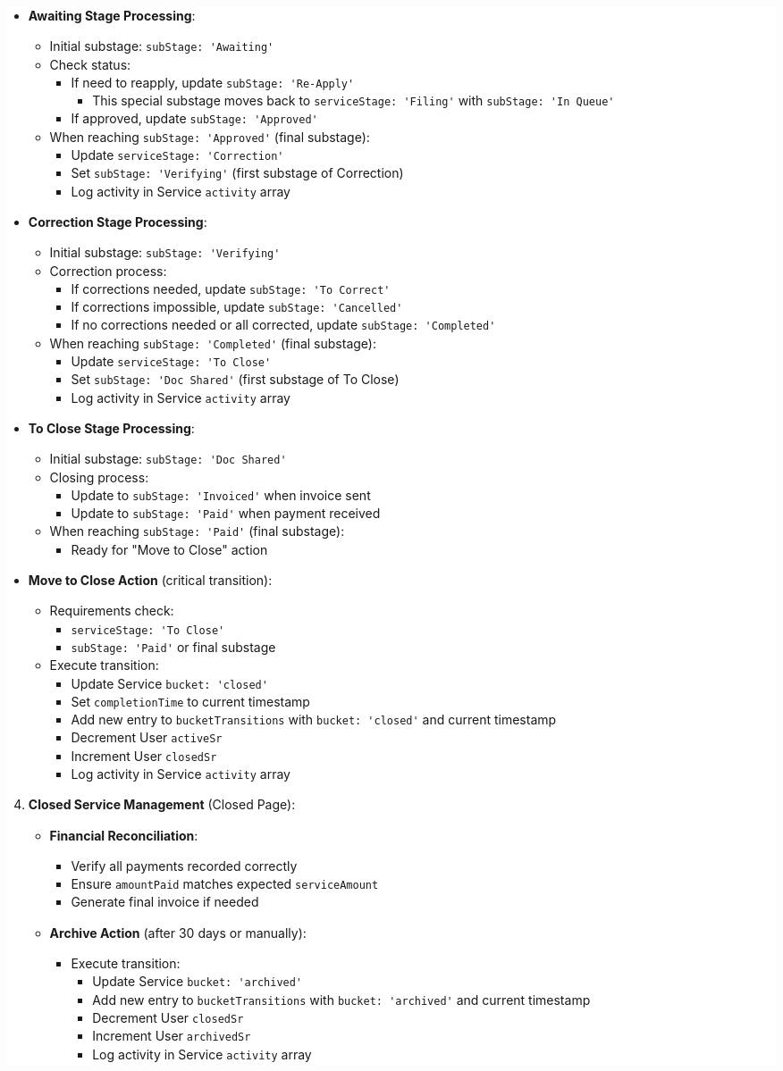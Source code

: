    - **Awaiting Stage Processing**:
     - Initial substage: `subStage: 'Awaiting'`
     - Check status:
       - If need to reapply, update `subStage: 'Re-Apply'`
         - This special substage moves back to `serviceStage: 'Filing'` with `subStage: 'In Queue'`
       - If approved, update `subStage: 'Approved'`
     - When reaching `subStage: 'Approved'` (final substage):
       - Update `serviceStage: 'Correction'`
       - Set `subStage: 'Verifying'` (first substage of Correction)
       - Log activity in Service `activity` array

   - **Correction Stage Processing**:
     - Initial substage: `subStage: 'Verifying'`
     - Correction process:
       - If corrections needed, update `subStage: 'To Correct'`
       - If corrections impossible, update `subStage: 'Cancelled'`
       - If no corrections needed or all corrected, update `subStage: 'Completed'`
     - When reaching `subStage: 'Completed'` (final substage):
       - Update `serviceStage: 'To Close'`
       - Set `subStage: 'Doc Shared'` (first substage of To Close)
       - Log activity in Service `activity` array

   - **To Close Stage Processing**:
     - Initial substage: `subStage: 'Doc Shared'`
     - Closing process:
       - Update to `subStage: 'Invoiced'` when invoice sent
       - Update to `subStage: 'Paid'` when payment received
     - When reaching `subStage: 'Paid'` (final substage):
       - Ready for "Move to Close" action

   - **Move to Close Action** (critical transition):
     - Requirements check:
       - `serviceStage: 'To Close'`
       - `subStage: 'Paid'` or final substage
     - Execute transition:
       - Update Service `bucket: 'closed'`
       - Set `completionTime` to current timestamp
       - Add new entry to `bucketTransitions` with `bucket: 'closed'` and current timestamp
       - Decrement User `activeSr`
       - Increment User `closedSr`
       - Log activity in Service `activity` array

4. **Closed Service Management** (Closed Page):
   - **Financial Reconciliation**:
     - Verify all payments recorded correctly
     - Ensure `amountPaid` matches expected `serviceAmount`
     - Generate final invoice if needed

   - **Archive Action** (after 30 days or manually):
     - Execute transition:
       - Update Service `bucket: 'archived'`
       - Add new entry to `bucketTransitions` with `bucket: 'archived'` and current timestamp
       - Decrement User `closedSr`
       - Increment User `archivedSr`
       - Log activity in Service `activity` array
